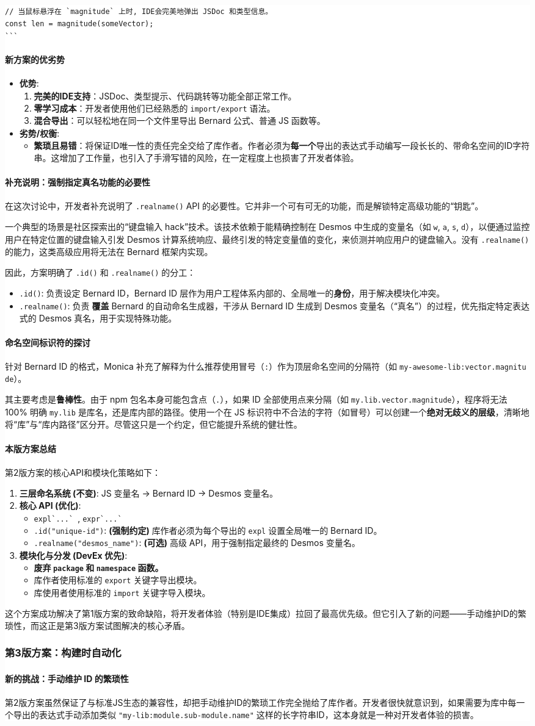     // 当鼠标悬浮在 `magnitude` 上时, IDE会完美地弹出 JSDoc 和类型信息。
    const len = magnitude(someVector);
    ```

#### 新方案的优劣势

*   **优势**:
    1.  **完美的IDE支持**：JSDoc、类型提示、代码跳转等功能全部正常工作。
    2.  **零学习成本**：开发者使用他们已经熟悉的 `import/export` 语法。
    3.  **混合导出**：可以轻松地在同一个文件里导出 Bernard 公式、普通 JS 函数等。
*   **劣势/权衡**:
    *   **繁琐且易错**：将保证ID唯一性的责任完全交给了库作者。作者必须为**每一个**导出的表达式手动编写一段长长的、带命名空间的ID字符串。这增加了工作量，也引入了手滑写错的风险，在一定程度上也损害了开发者体验。

#### 补充说明：强制指定真名功能的必要性

在这次讨论中，开发者补充说明了 `.realname()` API 的必要性。它并非一个可有可无的功能，而是解锁特定高级功能的“钥匙”。

一个典型的场景是社区探索出的“键盘输入 hack”技术。该技术依赖于能精确控制在 Desmos 中生成的变量名（如 `w`, `a`, `s`, `d`），以便通过监控用户在特定位置的键盘输入引发 Desmos 计算系统响应、最终引发的特定变量值的变化，来侦测并响应用户的键盘输入。没有 `.realname()` 的能力，这类高级应用将无法在 Bernard 框架内实现。

因此，方案明确了 `.id()` 和 `.realname()` 的分工：
*   `.id()`: 负责设定 Bernard ID，Bernard ID 层作为用户工程体系内部的、全局唯一的**身份**，用于解决模块化冲突。
*   `.realname()`: 负责 **覆盖** Bernard 的自动命名生成器，干涉从 Bernard ID 生成到 Desmos 变量名（“真名”）的过程，优先指定特定表达式的 Desmos 真名，用于实现特殊功能。

#### 命名空间标识符的探讨

针对 Bernard ID 的格式，Monica 补充了解释为什么推荐使用冒号（`:`）作为顶层命名空间的分隔符（如 `my-awesome-lib:vector.magnitude`）。

其主要考虑是**鲁棒性**。由于 npm 包名本身可能包含点（`.`），如果 ID 全部使用点来分隔（如 `my.lib.vector.magnitude`），程序将无法 100% 明确 `my.lib` 是库名，还是库内部的路径。使用一个在 JS 标识符中不合法的字符（如冒号）可以创建一个**绝对无歧义的层级**，清晰地将“库”与“库内路径”区分开。尽管这只是一个约定，但它能提升系统的健壮性。

#### 本版方案总结

第2版方案的核心API和模块化策略如下：

1.  **三层命名系统 (不变)**: JS 变量名 -> Bernard ID -> Desmos 变量名。
2.  **核心 API (优化)**:
    *   ``expl`...` ``, ``expr`...` ``
    *   `.id("unique-id")`: **(强制约定)** 库作者必须为每个导出的 `expl` 设置全局唯一的 Bernard ID。
    *   `.realname("desmos_name")`: **(可选)** 高级 API，用于强制指定最终的 Desmos 变量名。
3.  **模块化与分发 (DevEx 优先)**:
    *   **废弃 `package` 和 `namespace` 函数。**
    *   库作者使用标准的 `export` 关键字导出模块。
    *   库使用者使用标准的 `import` 关键字导入模块。

这个方案成功解决了第1版方案的致命缺陷，将开发者体验（特别是IDE集成）拉回了最高优先级。但它引入了新的问题——手动维护ID的繁琐性，而这正是第3版方案试图解决的核心矛盾。

### 第3版方案：构建时自动化

#### 新的挑战：手动维护 ID 的繁琐性

第2版方案虽然保证了与标准JS生态的兼容性，却把手动维护ID的繁琐工作完全抛给了库作者。开发者很快就意识到，如果需要为库中每一个导出的表达式手动添加类似 `"my-lib:module.sub-module.name"` 这样的长字符串ID，这本身就是一种对开发者体验的损害。
